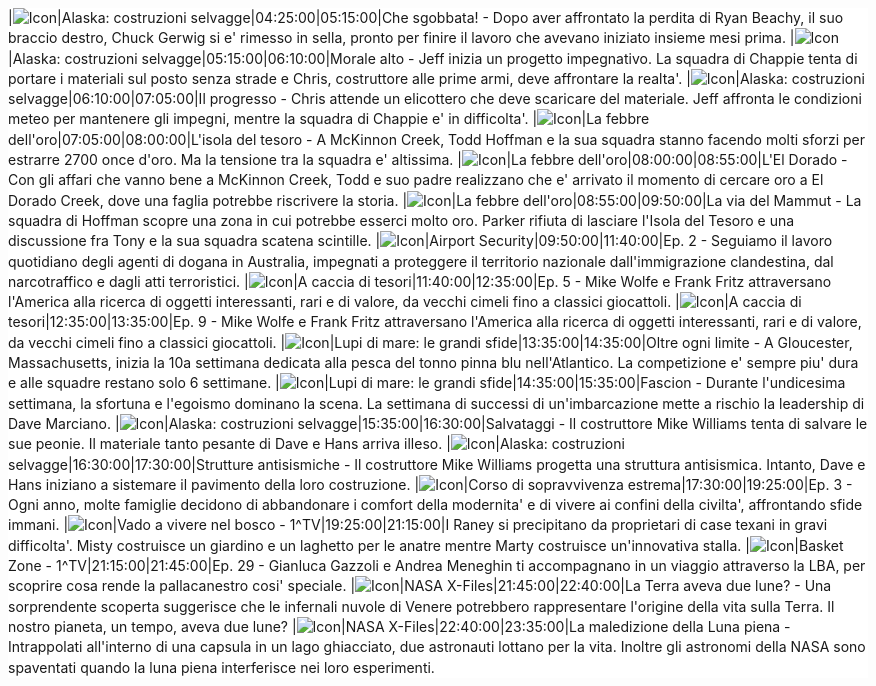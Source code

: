 |![Icon](https://guidatv.sky.it/uuid/intrattenimento_cover_oiOcEGjG-.png)|Alaska: costruzioni selvagge|04:25:00|05:15:00|Che sgobbata! - Dopo aver affrontato la perdita di Ryan Beachy, il suo braccio destro, Chuck Gerwig si e&#039; rimesso in sella, pronto per finire il lavoro che avevano iniziato insieme mesi prima.
|![Icon](https://guidatv.sky.it/uuid/intrattenimento_cover_oiOcEGjG-.png)|Alaska: costruzioni selvagge|05:15:00|06:10:00|Morale alto - Jeff inizia un progetto impegnativo. La squadra di Chappie tenta di portare i materiali sul posto senza strade e Chris, costruttore alle prime armi, deve affrontare la realta&#039;.
|![Icon](https://guidatv.sky.it/uuid/intrattenimento_cover_oiOcEGjG-.png)|Alaska: costruzioni selvagge|06:10:00|07:05:00|Il progresso - Chris attende un elicottero che deve scaricare del materiale. Jeff affronta le condizioni meteo per mantenere gli impegni, mentre la squadra di Chappie e&#039; in difficolta&#039;.
|![Icon](https://guidatv.sky.it/uuid/fbe75c34-13d2-4cd5-b798-c704f74c6f29/cover?md5ChecksumParam=d79f4e3704726df2f7e70ccd6d74489e)|La febbre dell&#039;oro|07:05:00|08:00:00|L&#039;isola del tesoro - A McKinnon Creek, Todd Hoffman e la sua squadra stanno facendo molti sforzi per estrarre 2700 once d&#039;oro. Ma la tensione tra la squadra e&#039; altissima.
|![Icon](https://guidatv.sky.it/uuid/025ff0a5-f004-4246-8eef-edea2a62a4ed/cover?md5ChecksumParam=d79f4e3704726df2f7e70ccd6d74489e)|La febbre dell&#039;oro|08:00:00|08:55:00|L&#039;El Dorado - Con gli affari che vanno bene a McKinnon Creek, Todd e suo padre realizzano che e&#039; arrivato il momento di cercare oro a El Dorado Creek, dove una faglia potrebbe riscrivere la storia.
|![Icon](https://guidatv.sky.it/uuid/07aba689-c153-4992-a932-cbf899b06ec4/cover?md5ChecksumParam=d79f4e3704726df2f7e70ccd6d74489e)|La febbre dell&#039;oro|08:55:00|09:50:00|La via del Mammut - La squadra di Hoffman scopre una zona in cui potrebbe esserci molto oro. Parker rifiuta di lasciare l&#039;Isola del Tesoro e una discussione fra Tony e la sua squadra scatena scintille.
|![Icon](https://guidatv.sky.it/uuid/intrattenimento_cover_oiOcEGjG-.png)|Airport Security|09:50:00|11:40:00|Ep. 2 - Seguiamo il lavoro quotidiano degli agenti di dogana in Australia, impegnati a proteggere il territorio nazionale dall&#039;immigrazione clandestina, dal narcotraffico e dagli atti terroristici.
|![Icon](https://guidatv.sky.it/uuid/intrattenimento_cover_oiOcEGjG-.png)|A caccia di tesori|11:40:00|12:35:00|Ep. 5 - Mike Wolfe e Frank Fritz attraversano l&#039;America alla ricerca di oggetti interessanti, rari e di valore, da vecchi cimeli fino a classici giocattoli.
|![Icon](https://guidatv.sky.it/uuid/intrattenimento_cover_oiOcEGjG-.png)|A caccia di tesori|12:35:00|13:35:00|Ep. 9 - Mike Wolfe e Frank Fritz attraversano l&#039;America alla ricerca di oggetti interessanti, rari e di valore, da vecchi cimeli fino a classici giocattoli.
|![Icon](https://guidatv.sky.it/uuid/intrattenimento_cover_oiOcEGjG-.png)|Lupi di mare: le grandi sfide|13:35:00|14:35:00|Oltre ogni limite - A Gloucester, Massachusetts, inizia la 10a settimana dedicata alla pesca del tonno pinna blu nell&#039;Atlantico. La competizione e&#039; sempre piu&#039; dura e alle squadre restano solo 6 settimane.
|![Icon](https://guidatv.sky.it/uuid/intrattenimento_cover_oiOcEGjG-.png)|Lupi di mare: le grandi sfide|14:35:00|15:35:00|Fascion - Durante l&#039;undicesima settimana, la sfortuna e l&#039;egoismo dominano la scena. La settimana di successi di un&#039;imbarcazione mette a rischio la leadership di Dave Marciano.
|![Icon](https://guidatv.sky.it/uuid/intrattenimento_cover_oiOcEGjG-.png)|Alaska: costruzioni selvagge|15:35:00|16:30:00|Salvataggi - Il costruttore Mike Williams tenta di salvare le sue peonie. Il materiale tanto pesante di Dave e Hans arriva illeso.
|![Icon](https://guidatv.sky.it/uuid/intrattenimento_cover_oiOcEGjG-.png)|Alaska: costruzioni selvagge|16:30:00|17:30:00|Strutture antisismiche - Il costruttore Mike Williams progetta una struttura antisismica. Intanto, Dave e Hans iniziano a sistemare il pavimento della loro costruzione.
|![Icon](https://guidatv.sky.it/uuid/intrattenimento_cover_oiOcEGjG-.png)|Corso di sopravvivenza estrema|17:30:00|19:25:00|Ep. 3 - Ogni anno, molte famiglie decidono di abbandonare i comfort della modernita&#039; e di vivere ai confini della civilta&#039;, affrontando sfide immani.
|![Icon](https://guidatv.sky.it/uuid/intrattenimento_cover_oiOcEGjG-.png)|Vado a vivere nel bosco - 1^TV|19:25:00|21:15:00|I Raney si precipitano da proprietari di case texani in gravi difficolta&#039;. Misty costruisce un giardino e un laghetto per le anatre mentre Marty costruisce un&#039;innovativa stalla.
|![Icon](https://guidatv.sky.it/uuid/intrattenimento_cover_oiOcEGjG-.png)|Basket Zone - 1^TV|21:15:00|21:45:00|Ep. 29 - Gianluca Gazzoli e Andrea Meneghin ti accompagnano in un viaggio attraverso la LBA, per scoprire cosa rende la pallacanestro cosi&#039; speciale.
|![Icon](https://guidatv.sky.it/uuid/77e13f72-229b-490b-b0c0-178b6531c5be/cover?md5ChecksumParam=da7dff46e10341748d0047894a016690)|NASA X-Files|21:45:00|22:40:00|La Terra aveva due lune? - Una sorprendente scoperta suggerisce che le infernali nuvole di Venere potrebbero rappresentare l&#039;origine della vita sulla Terra. Il nostro pianeta, un tempo, aveva due lune?
|![Icon](https://guidatv.sky.it/uuid/5cb9a6e1-aa27-4b20-93eb-214ac1583e56/cover?md5ChecksumParam=da7dff46e10341748d0047894a016690)|NASA X-Files|22:40:00|23:35:00|La maledizione della Luna piena - Intrappolati all&#039;interno di una capsula in un lago ghiacciato, due astronauti lottano per la vita. Inoltre gli astronomi della NASA sono spaventati quando la luna piena interferisce nei loro esperimenti.